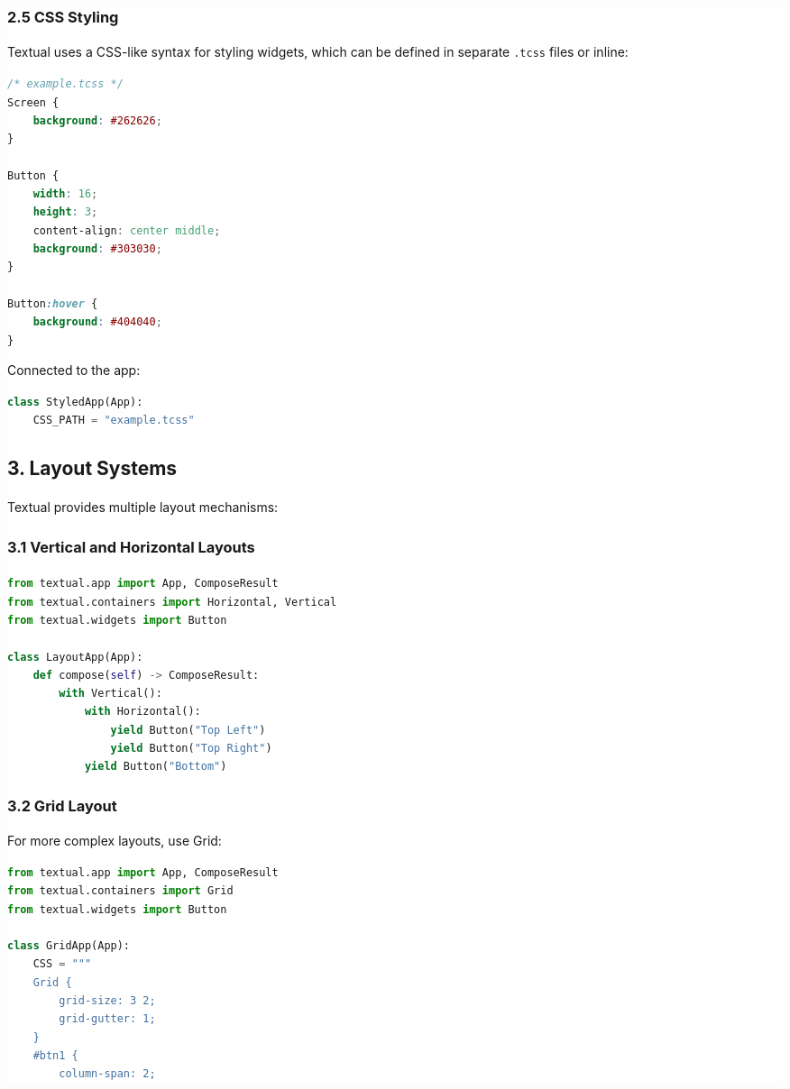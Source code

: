 ### 2.5 CSS Styling

Textual uses a CSS-like syntax for styling widgets, which can be defined in separate `.tcss` files or inline:

```css
/* example.tcss */
Screen {
    background: #262626;
}

Button {
    width: 16;
    height: 3;
    content-align: center middle;
    background: #303030;
}

Button:hover {
    background: #404040;
}
```

Connected to the app:
```python
class StyledApp(App):
    CSS_PATH = "example.tcss"
```

## 3. Layout Systems

Textual provides multiple layout mechanisms:

### 3.1 Vertical and Horizontal Layouts

```python
from textual.app import App, ComposeResult
from textual.containers import Horizontal, Vertical
from textual.widgets import Button

class LayoutApp(App):
    def compose(self) -> ComposeResult:
        with Vertical():
            with Horizontal():
                yield Button("Top Left")
                yield Button("Top Right")
            yield Button("Bottom")
```

### 3.2 Grid Layout

For more complex layouts, use Grid:

```python
from textual.app import App, ComposeResult
from textual.containers import Grid
from textual.widgets import Button

class GridApp(App):
    CSS = """
    Grid {
        grid-size: 3 2;
        grid-gutter: 1;
    }
    #btn1 {
        column-span: 2;
```